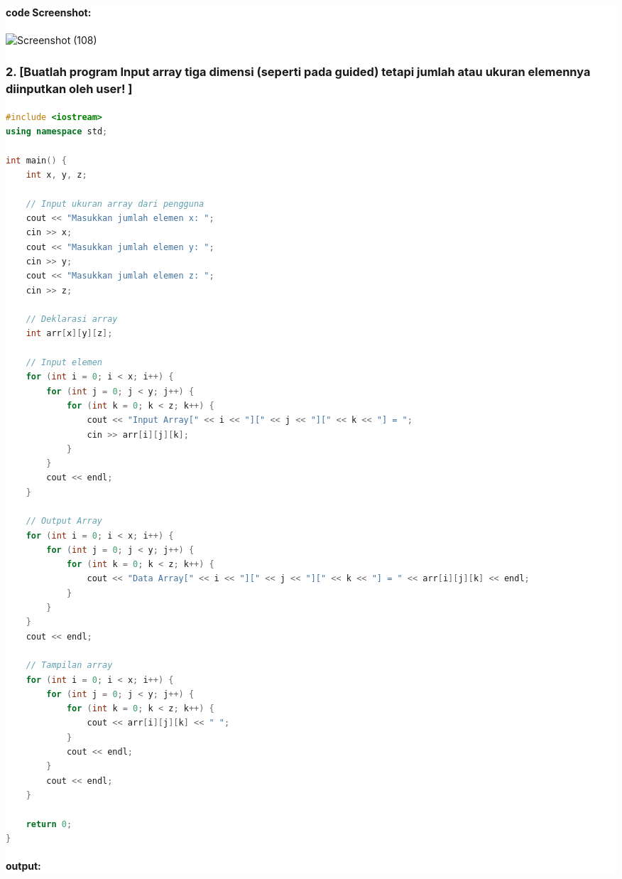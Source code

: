 #### code Screenshot:
![Screenshot (108)](https://github.com/RIAWULAND/Struktur-Data-Assignment/assets/162521323/a6ec3f0f-80ea-4ecd-84c9-c69b64ed337c)

### 2. [Buatlah program Input array tiga dimensi (seperti pada guided) tetapi jumlah atau ukuran elemennya diinputkan oleh user! ]

```C++
#include <iostream>
using namespace std;

int main() {
    int x, y, z;

    // Input ukuran array dari pengguna
    cout << "Masukkan jumlah elemen x: ";
    cin >> x;
    cout << "Masukkan jumlah elemen y: ";
    cin >> y;
    cout << "Masukkan jumlah elemen z: ";
    cin >> z;

    // Deklarasi array
    int arr[x][y][z];

    // Input elemen
    for (int i = 0; i < x; i++) {
        for (int j = 0; j < y; j++) {
            for (int k = 0; k < z; k++) {
                cout << "Input Array[" << i << "][" << j << "][" << k << "] = ";
                cin >> arr[i][j][k];
            }
        }
        cout << endl;
    }

    // Output Array
    for (int i = 0; i < x; i++) {
        for (int j = 0; j < y; j++) {
            for (int k = 0; k < z; k++) {
                cout << "Data Array[" << i << "][" << j << "][" << k << "] = " << arr[i][j][k] << endl;
            }
        }
    }
    cout << endl;

    // Tampilan array
    for (int i = 0; i < x; i++) {
        for (int j = 0; j < y; j++) {
            for (int k = 0; k < z; k++) {
                cout << arr[i][j][k] << " ";
            }
            cout << endl;
        }
        cout << endl;
    }

    return 0;
}
```
#### output: